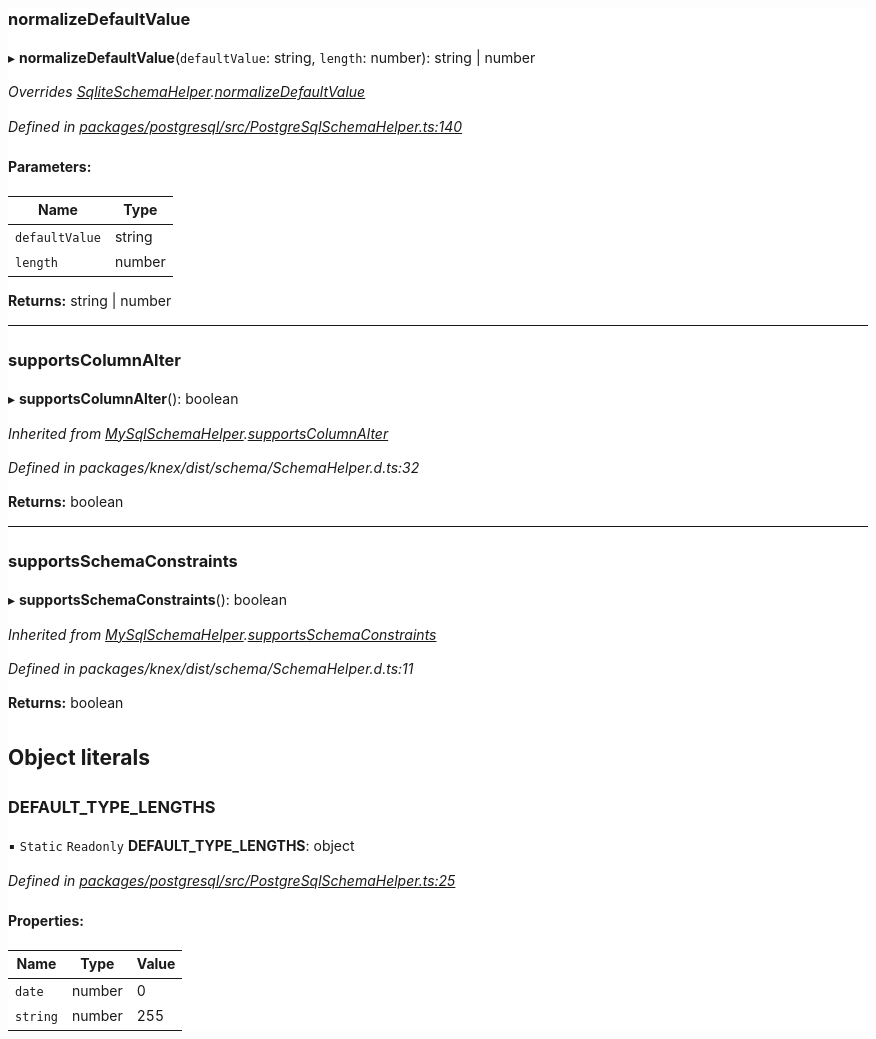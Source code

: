 ### normalizeDefaultValue

▸ **normalizeDefaultValue**(`defaultValue`: string, `length`: number): string \| number

*Overrides [SqliteSchemaHelper](sqliteschemahelper.md).[normalizeDefaultValue](sqliteschemahelper.md#normalizedefaultvalue)*

*Defined in [packages/postgresql/src/PostgreSqlSchemaHelper.ts:140](https://github.com/mikro-orm/mikro-orm/blob/4249b052e/packages/postgresql/src/PostgreSqlSchemaHelper.ts#L140)*

#### Parameters:

Name | Type |
------ | ------ |
`defaultValue` | string |
`length` | number |

**Returns:** string \| number

___

### supportsColumnAlter

▸ **supportsColumnAlter**(): boolean

*Inherited from [MySqlSchemaHelper](mysqlschemahelper.md).[supportsColumnAlter](mysqlschemahelper.md#supportscolumnalter)*

*Defined in packages/knex/dist/schema/SchemaHelper.d.ts:32*

**Returns:** boolean

___

### supportsSchemaConstraints

▸ **supportsSchemaConstraints**(): boolean

*Inherited from [MySqlSchemaHelper](mysqlschemahelper.md).[supportsSchemaConstraints](mysqlschemahelper.md#supportsschemaconstraints)*

*Defined in packages/knex/dist/schema/SchemaHelper.d.ts:11*

**Returns:** boolean

## Object literals

### DEFAULT\_TYPE\_LENGTHS

▪ `Static` `Readonly` **DEFAULT\_TYPE\_LENGTHS**: object

*Defined in [packages/postgresql/src/PostgreSqlSchemaHelper.ts:25](https://github.com/mikro-orm/mikro-orm/blob/4249b052e/packages/postgresql/src/PostgreSqlSchemaHelper.ts#L25)*

#### Properties:

Name | Type | Value |
------ | ------ | ------ |
`date` | number | 0 |
`string` | number | 255 |
